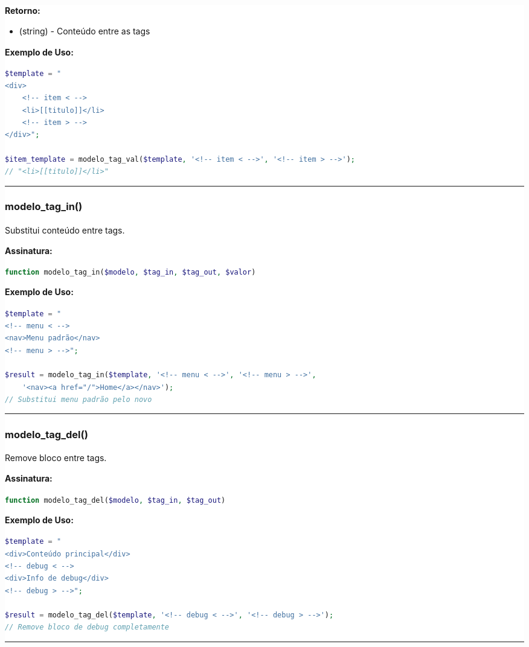 **Retorno:**
- (string) - Conteúdo entre as tags

**Exemplo de Uso:**
```php
$template = "
<div>
    <!-- item < -->
    <li>[[titulo]]</li>
    <!-- item > -->
</div>";

$item_template = modelo_tag_val($template, '<!-- item < -->', '<!-- item > -->');
// "<li>[[titulo]]</li>"
```

---

### modelo_tag_in()

Substitui conteúdo entre tags.

**Assinatura:**
```php
function modelo_tag_in($modelo, $tag_in, $tag_out, $valor)
```

**Exemplo de Uso:**
```php
$template = "
<!-- menu < -->
<nav>Menu padrão</nav>
<!-- menu > -->";

$result = modelo_tag_in($template, '<!-- menu < -->', '<!-- menu > -->', 
    '<nav><a href="/">Home</a></nav>');
// Substitui menu padrão pelo novo
```

---

### modelo_tag_del()

Remove bloco entre tags.

**Assinatura:**
```php
function modelo_tag_del($modelo, $tag_in, $tag_out)
```

**Exemplo de Uso:**
```php
$template = "
<div>Conteúdo principal</div>
<!-- debug < -->
<div>Info de debug</div>
<!-- debug > -->";

$result = modelo_tag_del($template, '<!-- debug < -->', '<!-- debug > -->');
// Remove bloco de debug completamente
```

---
